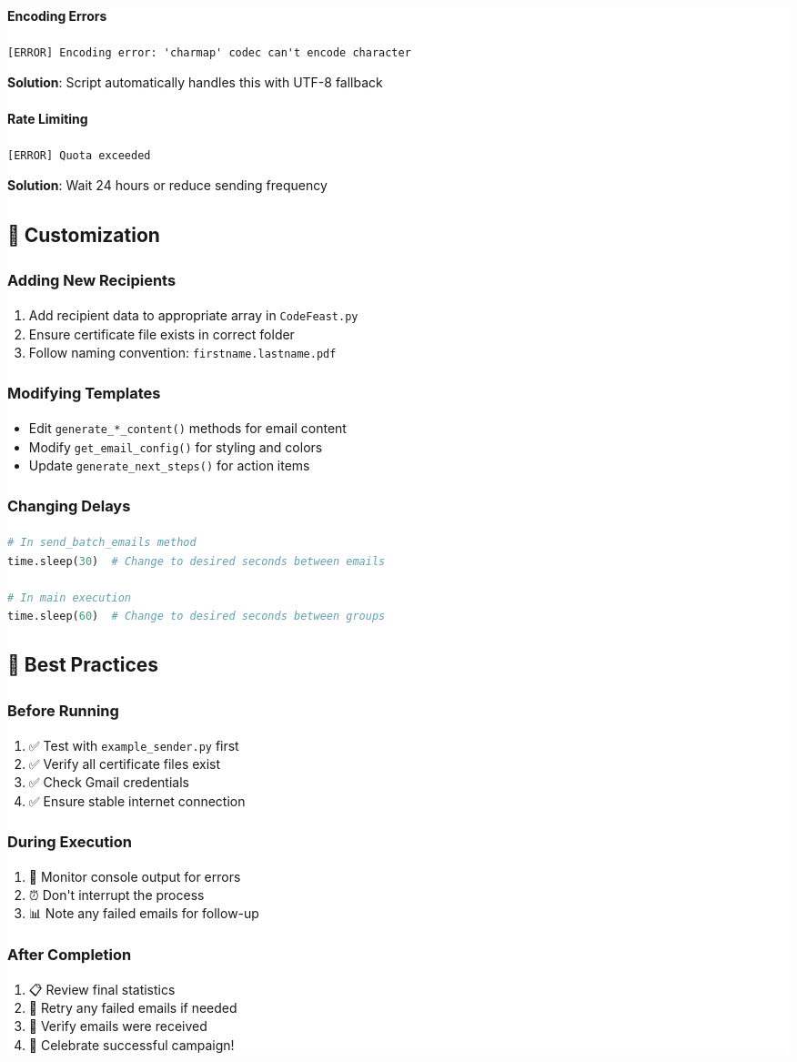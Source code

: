 #### Encoding Errors
```
[ERROR] Encoding error: 'charmap' codec can't encode character
```
**Solution**: Script automatically handles this with UTF-8 fallback

#### Rate Limiting
```
[ERROR] Quota exceeded
```
**Solution**: Wait 24 hours or reduce sending frequency

## 📝 Customization

### Adding New Recipients
1. Add recipient data to appropriate array in `CodeFeast.py`
2. Ensure certificate file exists in correct folder
3. Follow naming convention: `firstname.lastname.pdf`

### Modifying Templates
- Edit `generate_*_content()` methods for email content
- Modify `get_email_config()` for styling and colors
- Update `generate_next_steps()` for action items

### Changing Delays
```python
# In send_batch_emails method
time.sleep(30)  # Change to desired seconds between emails

# In main execution
time.sleep(60)  # Change to desired seconds between groups
```

## 🎯 Best Practices

### Before Running
1. ✅ Test with `example_sender.py` first
2. ✅ Verify all certificate files exist
3. ✅ Check Gmail credentials
4. ✅ Ensure stable internet connection

### During Execution
1. 📱 Monitor console output for errors
2. ⏰ Don't interrupt the process
3. 📊 Note any failed emails for follow-up

### After Completion
1. 📋 Review final statistics
2. 🔄 Retry any failed emails if needed
3. 📧 Verify emails were received
4. 🎉 Celebrate successful campaign!
